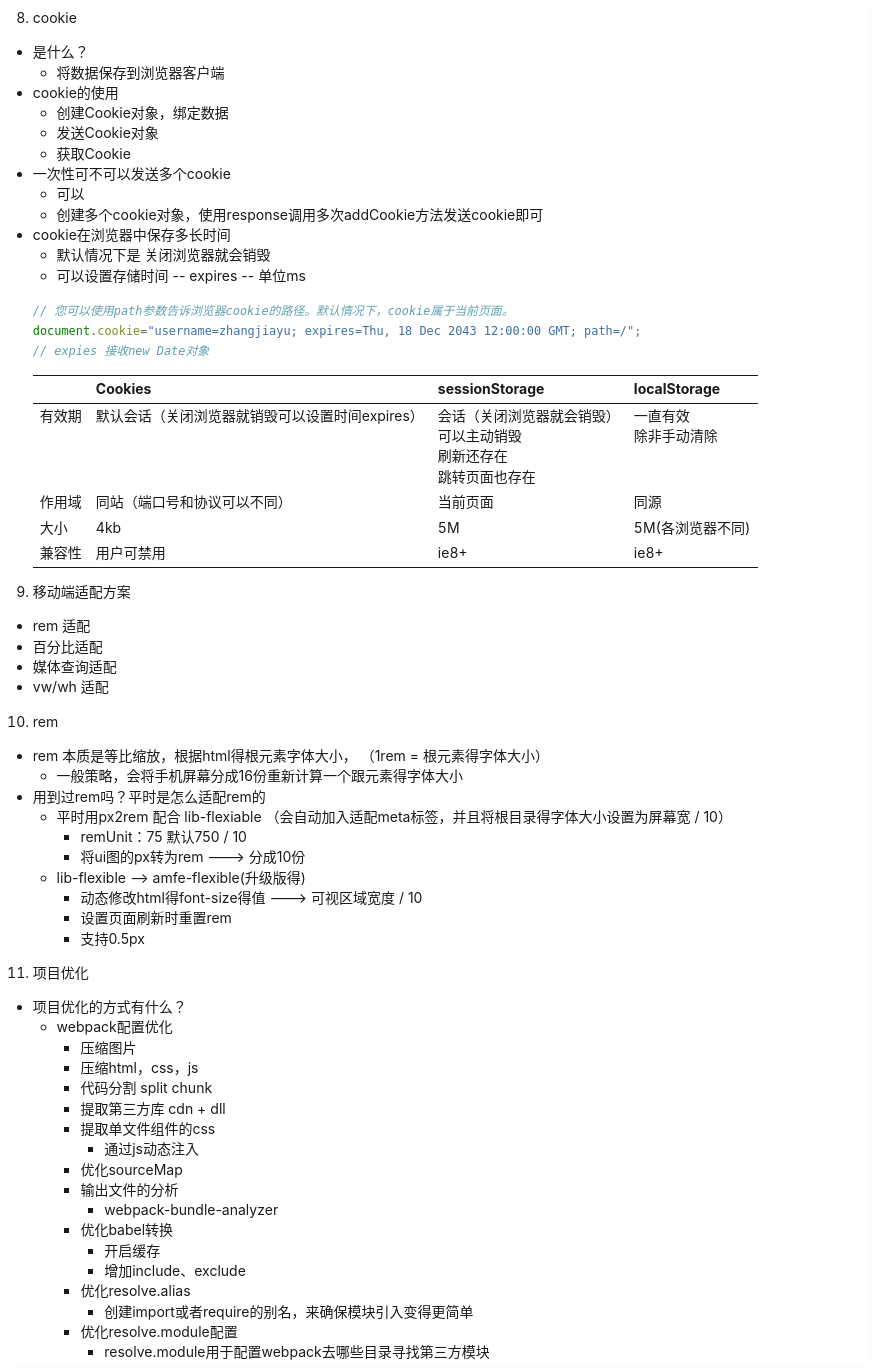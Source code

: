 8. cookie
  * 是什么？
    + 将数据保存到浏览器客户端
  * cookie的使用
    + 创建Cookie对象，绑定数据
    + 发送Cookie对象
    + 获取Cookie
  * 一次性可不可以发送多个cookie
    + 可以
    + 创建多个cookie对象，使用response调用多次addCookie方法发送cookie即可
  * cookie在浏览器中保存多长时间
    + 默认情况下是 关闭浏览器就会销毁
    + 可以设置存储时间 -- expires -- 单位ms
    ``` js
    // 您可以使用path参数告诉浏览器cookie的路径。默认情况下，cookie属于当前页面。
    document.cookie="username=zhangjiayu; expires=Thu, 18 Dec 2043 12:00:00 GMT; path=/";
    // expies 接收new Date对象
    ```
    |  | Cookies | sessionStorage | localStorage |
    | --- | --- | --- | --- |
    | 有效期 | 默认会话（关闭浏览器就销毁可以设置时间expires）| 会话（关闭浏览器就会销毁）<br>可以主动销毁<br>刷新还存在<br>跳转页面也存在 | 一直有效<br>除非手动清除 |
    | 作用域 | 同站（端口号和协议可以不同）| 当前页面 | 同源 |
    | 大小 | 4kb | 5M | 5M(各浏览器不同) |
    | 兼容性 | 用户可禁用 | ie8+ | ie8+ |

9. 移动端适配方案
  * rem 适配
  * 百分比适配
  * 媒体查询适配
  * vw/wh 适配

10. rem
  * rem 本质是等比缩放，根据html得根元素字体大小， （1rem = 根元素得字体大小）
    + 一般策略，会将手机屏幕分成16份重新计算一个跟元素得字体大小
  * 用到过rem吗？平时是怎么适配rem的
    + 平时用px2rem 配合 lib-flexiable （会自动加入适配meta标签，并且将根目录得字体大小设置为屏幕宽 / 10）
      - remUnit：75 默认750 / 10
      - 将ui图的px转为rem ---> 分成10份
    + lib-flexible --> amfe-flexible(升级版得)
      - 动态修改html得font-size得值 ---> 可视区域宽度 / 10
      - 设置页面刷新时重置rem
      - 支持0.5px

11. 项目优化
  * 项目优化的方式有什么？
    + webpack配置优化
      - 压缩图片
      - 压缩html，css，js
      - 代码分割 split chunk
      - 提取第三方库 cdn + dll
      - 提取单文件组件的css
        - 通过js动态注入
      - 优化sourceMap
      - 输出文件的分析
        - webpack-bundle-analyzer
      - 优化babel转换
        - 开启缓存
        - 增加include、exclude
      - 优化resolve.alias
        - 创建import或者require的别名，来确保模块引入变得更简单
      - 优化resolve.module配置
        - resolve.module用于配置webpack去哪些目录寻找第三方模块